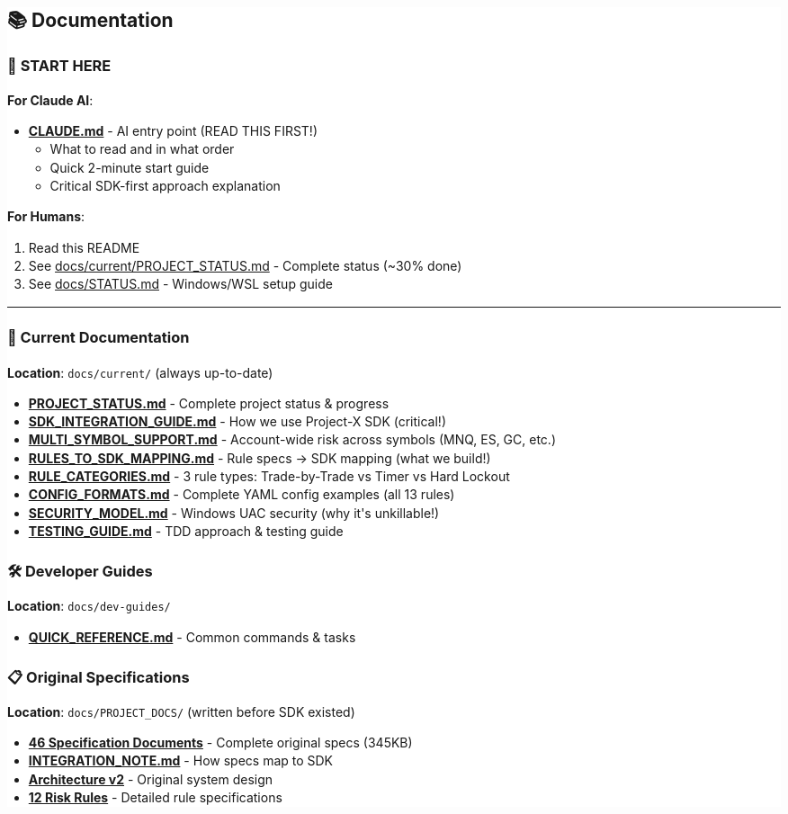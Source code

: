 ## 📚 Documentation

### 🚀 **START HERE**

**For Claude AI**:
- **[CLAUDE.md](CLAUDE.md)** - AI entry point (READ THIS FIRST!)
  - What to read and in what order
  - Quick 2-minute start guide
  - Critical SDK-first approach explanation

**For Humans**:
1. Read this README
2. See [docs/current/PROJECT_STATUS.md](docs/current/PROJECT_STATUS.md) - Complete status (~30% done)
3. See [docs/STATUS.md](docs/STATUS.md) - Windows/WSL setup guide

---

### 📖 Current Documentation

**Location**: `docs/current/` (always up-to-date)

- **[PROJECT_STATUS.md](docs/current/PROJECT_STATUS.md)** - Complete project status & progress
- **[SDK_INTEGRATION_GUIDE.md](docs/current/SDK_INTEGRATION_GUIDE.md)** - How we use Project-X SDK (critical!)
- **[MULTI_SYMBOL_SUPPORT.md](docs/current/MULTI_SYMBOL_SUPPORT.md)** - Account-wide risk across symbols (MNQ, ES, GC, etc.)
- **[RULES_TO_SDK_MAPPING.md](docs/current/RULES_TO_SDK_MAPPING.md)** - Rule specs → SDK mapping (what we build!)
- **[RULE_CATEGORIES.md](docs/current/RULE_CATEGORIES.md)** - 3 rule types: Trade-by-Trade vs Timer vs Hard Lockout
- **[CONFIG_FORMATS.md](docs/current/CONFIG_FORMATS.md)** - Complete YAML config examples (all 13 rules)
- **[SECURITY_MODEL.md](docs/current/SECURITY_MODEL.md)** - Windows UAC security (why it's unkillable!)
- **[TESTING_GUIDE.md](docs/current/TESTING_GUIDE.md)** - TDD approach & testing guide

### 🛠️ Developer Guides

**Location**: `docs/dev-guides/`

- **[QUICK_REFERENCE.md](docs/dev-guides/QUICK_REFERENCE.md)** - Common commands & tasks

### 📋 Original Specifications

**Location**: `docs/PROJECT_DOCS/` (written before SDK existed)

- **[46 Specification Documents](docs/PROJECT_DOCS/)** - Complete original specs (345KB)
- **[INTEGRATION_NOTE.md](docs/PROJECT_DOCS/INTEGRATION_NOTE.md)** - How specs map to SDK
- **[Architecture v2](docs/PROJECT_DOCS/architecture/system_architecture_v2.md)** - Original system design
- **[12 Risk Rules](docs/PROJECT_DOCS/rules/)** - Detailed rule specifications
